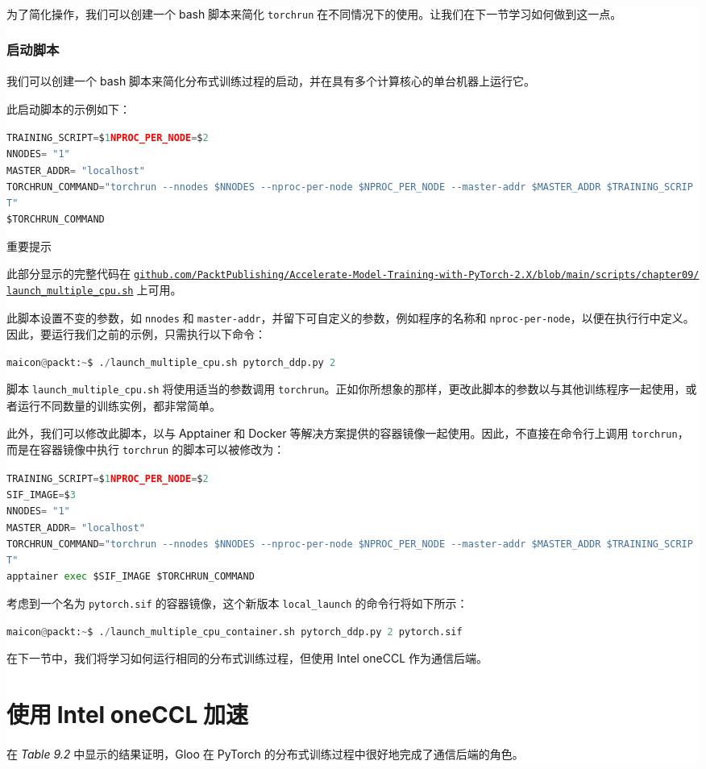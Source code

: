 为了简化操作，我们可以创建一个 bash 脚本来简化 `torchrun` 在不同情况下的使用。让我们在下一节学习如何做到这一点。

### 启动脚本

我们可以创建一个 bash 脚本来简化分布式训练过程的启动，并在具有多个计算核心的单台机器上运行它。

此启动脚本的示例如下：

```py
TRAINING_SCRIPT=$1NPROC_PER_NODE=$2
NNODES= "1"
MASTER_ADDR= "localhost"
TORCHRUN_COMMAND="torchrun --nnodes $NNODES --nproc-per-node $NPROC_PER_NODE --master-addr $MASTER_ADDR $TRAINING_SCRIPT"
$TORCHRUN_COMMAND
```

重要提示

此部分显示的完整代码在 [`github.com/PacktPublishing/Accelerate-Model-Training-with-PyTorch-2.X/blob/main/scripts/chapter09/launch_multiple_cpu.sh`](https://github.com/PacktPublishing/Accelerate-Model-Training-with-PyTorch-2.X/blob/main/scripts/chapter09/launch_multiple_cpu.sh) 上可用。

此脚本设置不变的参数，如 `nnodes` 和 `master-addr`，并留下可自定义的参数，例如程序的名称和 `nproc-per-node`，以便在执行行中定义。因此，要运行我们之前的示例，只需执行以下命令：

```py
maicon@packt:~$ ./launch_multiple_cpu.sh pytorch_ddp.py 2
```

脚本 `launch_multiple_cpu.sh` 将使用适当的参数调用 `torchrun`。正如你所想象的那样，更改此脚本的参数以与其他训练程序一起使用，或者运行不同数量的训练实例，都非常简单。

此外，我们可以修改此脚本，以与 Apptainer 和 Docker 等解决方案提供的容器镜像一起使用。因此，不直接在命令行上调用 `torchrun`，而是在容器镜像中执行 `torchrun` 的脚本可以被修改为：

```py
TRAINING_SCRIPT=$1NPROC_PER_NODE=$2
SIF_IMAGE=$3
NNODES= "1"
MASTER_ADDR= "localhost"
TORCHRUN_COMMAND="torchrun --nnodes $NNODES --nproc-per-node $NPROC_PER_NODE --master-addr $MASTER_ADDR $TRAINING_SCRIPT"
apptainer exec $SIF_IMAGE $TORCHRUN_COMMAND
```

考虑到一个名为 `pytorch.sif` 的容器镜像，这个新版本 `local_launch` 的命令行将如下所示：

```py
maicon@packt:~$ ./launch_multiple_cpu_container.sh pytorch_ddp.py 2 pytorch.sif
```

在下一节中，我们将学习如何运行相同的分布式训练过程，但使用 Intel oneCCL 作为通信后端。

# 使用 Intel oneCCL 加速

在 *Table 9.2* 中显示的结果证明，Gloo 在 PyTorch 的分布式训练过程中很好地完成了通信后端的角色。
